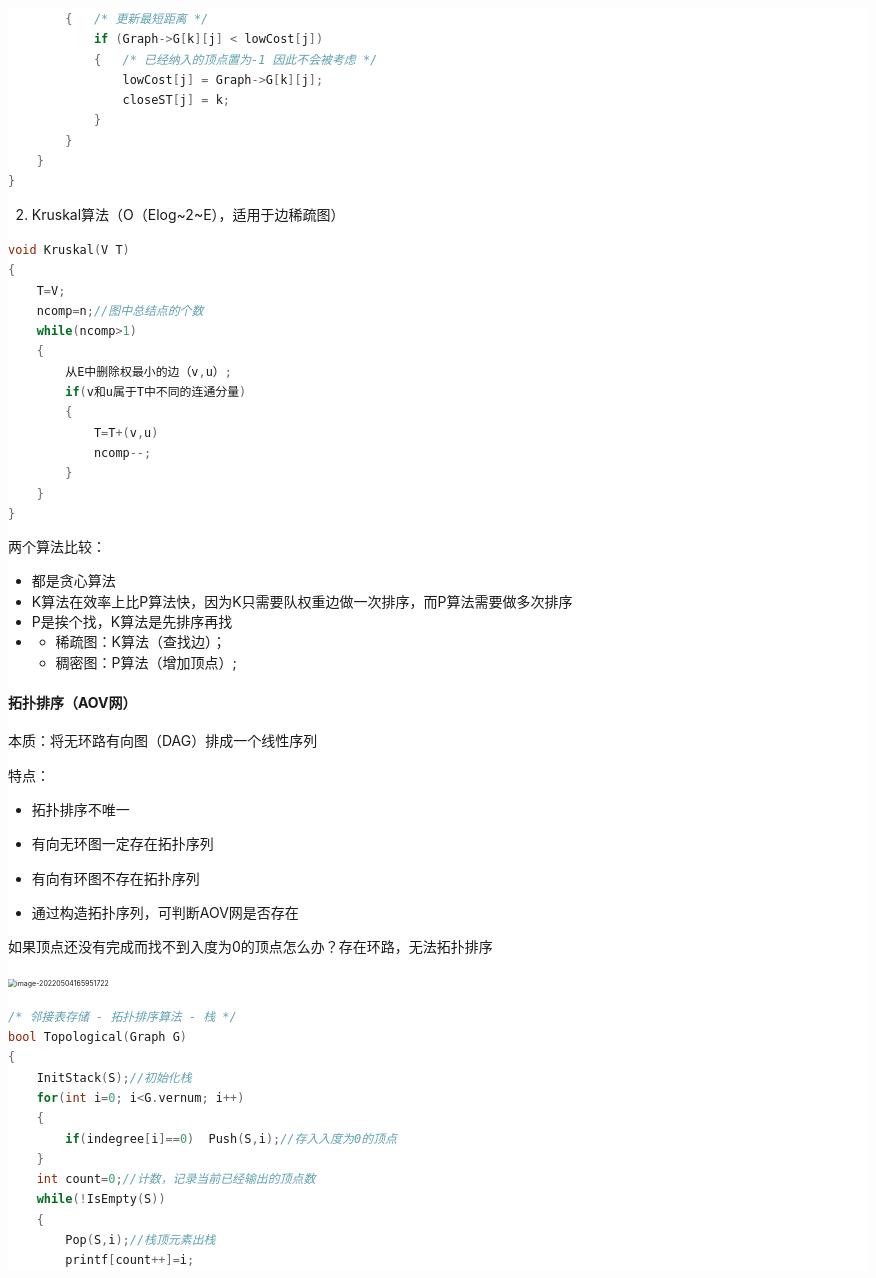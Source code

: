 ```c
		{	/* 更新最短距离 */
			if (Graph->G[k][j] < lowCost[j])
			{	/* 已经纳入的顶点置为-1 因此不会被考虑 */
				lowCost[j] = Graph->G[k][j];
				closeST[j] = k;
			}
		}
	}
}
```

2. Kruskal算法（O（Elog~2~E），适用于边稀疏图）

```c
void Kruskal(V T)
{
    T=V;
    ncomp=n;//图中总结点的个数
    while(ncomp>1)
    {
        从E中删除权最小的边（v,u）;
        if(v和u属于T中不同的连通分量)
        {
            T=T+(v,u)
            ncomp--;
        }
    }
}
```

两个算法比较：

- 都是贪心算法
- K算法在效率上比P算法快，因为K只需要队权重边做一次排序，而P算法需要做多次排序
- P是挨个找，K算法是先排序再找
- - 稀疏图：K算法（查找边）；
  - 稠密图：P算法（增加顶点）;

#### 拓扑排序（AOV网）

本质：将无环路有向图（DAG）排成一个线性序列

特点：

- 拓扑排序不唯一

- 有向无环图一定存在拓扑序列
- 有向有环图不存在拓扑序列
- 通过构造拓扑序列，可判断AOV网是否存在

如果顶点还没有完成而找不到入度为0的顶点怎么办？存在环路，无法拓扑排序

<img src="C:\Users\Lenovo\AppData\Roaming\Typora\typora-user-images\image-20220504165951722.png" alt="image-20220504165951722" style="zoom:50%;" />

```c
/* 邻接表存储 - 拓扑排序算法 - 栈 */
bool Topological(Graph G)
{
    InitStack(S);//初始化栈
    for(int i=0; i<G.vernum; i++)
    {
        if(indegree[i]==0)	Push(S,i);//存入入度为0的顶点
    }
    int count=0;//计数，记录当前已经输出的顶点数
    while(!IsEmpty(S))
    {
        Pop(S,i);//栈顶元素出栈
        printf[count++]=i;
```